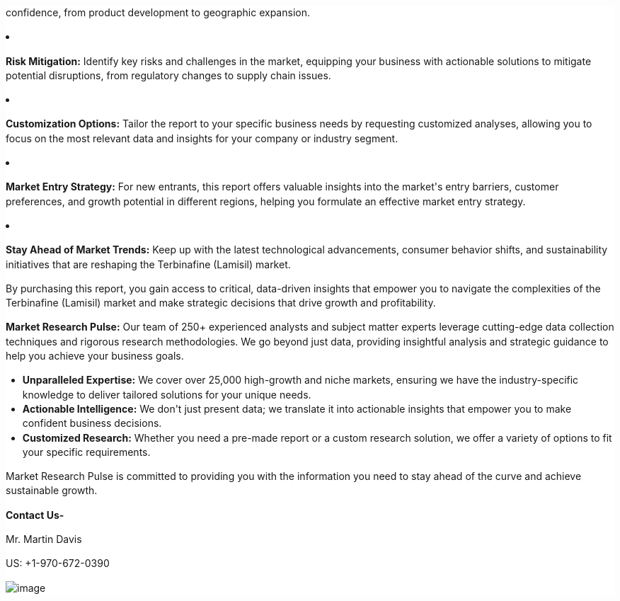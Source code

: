 confidence, from product development to geographic expansion.</p></li><li><p><strong>Risk Mitigation:</strong> Identify key risks and challenges in the market, equipping your business with actionable solutions to mitigate potential disruptions, from regulatory changes to supply chain issues.</p></li><li><p><strong>Customization Options:</strong> Tailor the report to your specific business needs by requesting customized analyses, allowing you to focus on the most relevant data and insights for your company or industry segment.</p></li><li><p><strong>Market Entry Strategy:</strong> For new entrants, this report offers valuable insights into the market's entry barriers, customer preferences, and growth potential in different regions, helping you formulate an effective market entry strategy.</p></li><li><p><strong>Stay Ahead of Market Trends:</strong> Keep up with the latest technological advancements, consumer behavior shifts, and sustainability initiatives that are reshaping the Terbinafine (Lamisil) market.</p></li></ol><p>By purchasing this report, you gain access to critical, data-driven insights that empower you to navigate the complexities of the Terbinafine (Lamisil) market and make strategic decisions that drive growth and profitability.</p><p><strong>Market Research Pulse:</strong>&nbsp;Our team of 250+ experienced analysts and subject matter experts leverage cutting-edge data collection techniques and rigorous research methodologies. We go beyond just data, providing insightful analysis and strategic guidance to help you achieve your business goals.</p><ul><li><strong>Unparalleled Expertise:</strong>&nbsp;We cover over 25,000 high-growth and niche markets, ensuring we have the industry-specific knowledge to deliver tailored solutions for your unique needs.</li><li><strong>Actionable Intelligence:</strong>&nbsp;We don't just present data; we translate it into actionable insights that empower you to make confident business decisions.</li><li><strong>Customized Research:</strong>&nbsp;Whether you need a pre-made report or a custom research solution, we offer a variety of options to fit your specific requirements.</li></ul><p>Market Research Pulse is committed to providing you with the information you need to stay ahead of the curve and achieve sustainable growth.</p><p><strong>Contact Us-</strong></p><p>Mr. Martin Davis</p><p>US: +1-970-672-0390</p>
![image](https://github.com/user-attachments/assets/1b902cb5-d77d-41f2-9a67-ddc29e471341)

